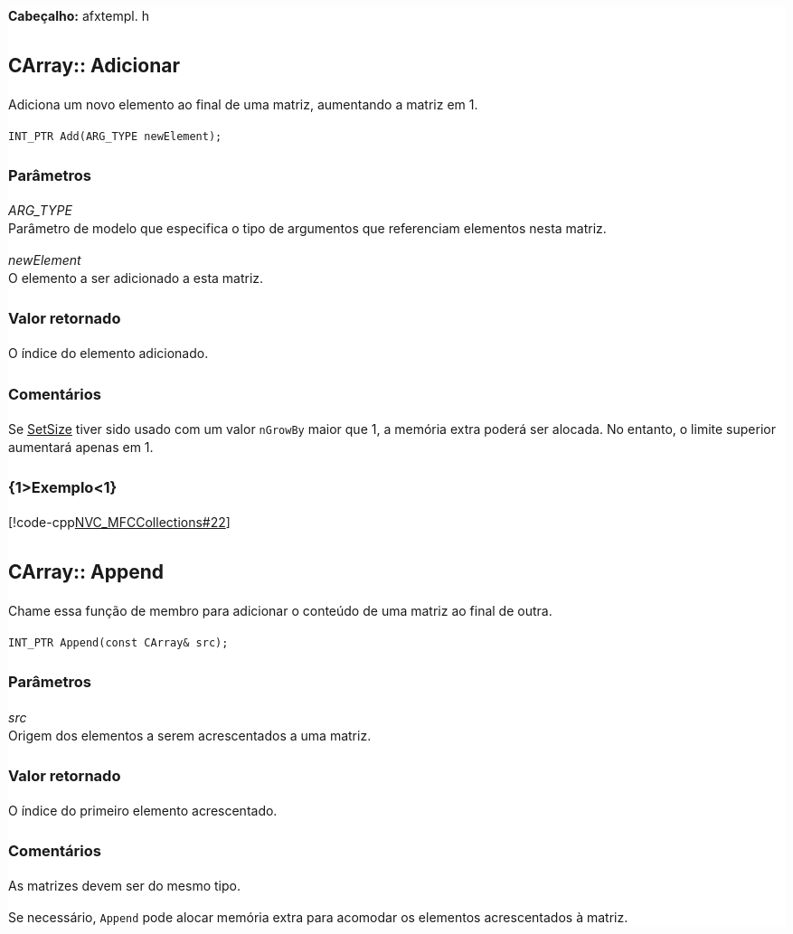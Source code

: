 **Cabeçalho:** afxtempl. h

##  <a name="add"></a>CArray:: Adicionar

Adiciona um novo elemento ao final de uma matriz, aumentando a matriz em 1.

```
INT_PTR Add(ARG_TYPE newElement);
```

### <a name="parameters"></a>Parâmetros

*ARG_TYPE*<br/>
Parâmetro de modelo que especifica o tipo de argumentos que referenciam elementos nesta matriz.

*newElement*<br/>
O elemento a ser adicionado a esta matriz.

### <a name="return-value"></a>Valor retornado

O índice do elemento adicionado.

### <a name="remarks"></a>Comentários

Se [SetSize](#setsize) tiver sido usado com um valor `nGrowBy` maior que 1, a memória extra poderá ser alocada. No entanto, o limite superior aumentará apenas em 1.

### <a name="example"></a>{1&gt;Exemplo&lt;1}

[!code-cpp[NVC_MFCCollections#22](../../mfc/codesnippet/cpp/carray-class_1.cpp)]

##  <a name="append"></a>CArray:: Append

Chame essa função de membro para adicionar o conteúdo de uma matriz ao final de outra.

```
INT_PTR Append(const CArray& src);
```

### <a name="parameters"></a>Parâmetros

*src*<br/>
Origem dos elementos a serem acrescentados a uma matriz.

### <a name="return-value"></a>Valor retornado

O índice do primeiro elemento acrescentado.

### <a name="remarks"></a>Comentários

As matrizes devem ser do mesmo tipo.

Se necessário, `Append` pode alocar memória extra para acomodar os elementos acrescentados à matriz.

